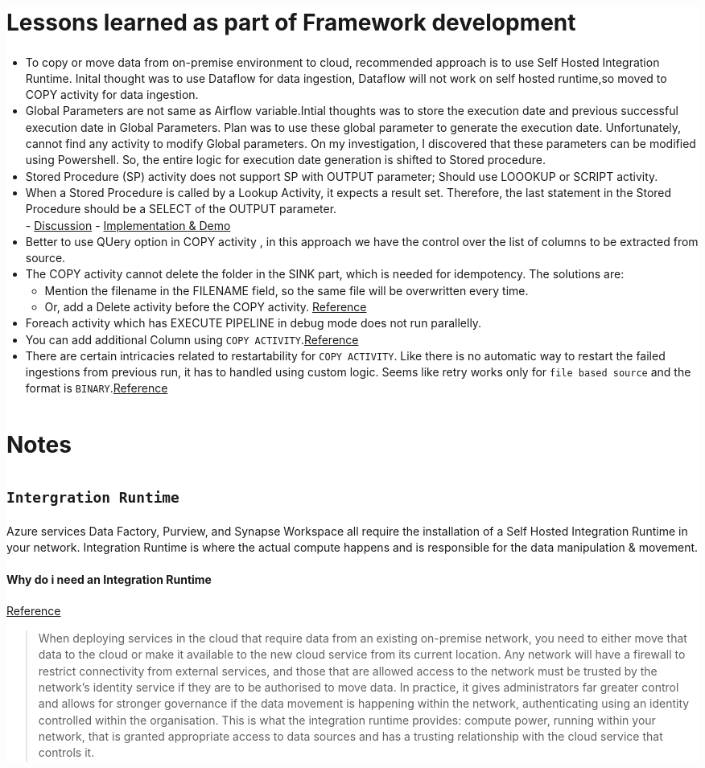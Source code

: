 # Lessons learned as part of Framework development
- To copy or move data from on-premise environment to cloud, recommended approach is  to use Self Hosted Integration Runtime. Inital thought was to use Dataflow for data ingestion, Dataflow will not 
     work on self hosted runtime,so moved to COPY activity for data ingestion.
- Global Parameters are not same as Airflow variable.Intial thoughts was to store the  execution date and previous successful execution date in Global Parameters. Plan was to use these global parameter to generate the execution date.  Unfortunately, cannot find any  activity  to modify Global parameters. On my investigation, I discovered that these parameters can be modified using Powershell. So, the entire logic  for execution date generation is shifted to Stored procedure.
- Stored Procedure (SP) activity does not support SP with OUTPUT parameter; Should use LOOOKUP or SCRIPT activity.
-  When a Stored Procedure is called by a Lookup Activity, it expects a result set. Therefore, the last statement in the Stored Procedure should be a SELECT of the OUTPUT parameter.  
        - [Discussion](https://learn.microsoft.com/en-us/answers/questions/104471/store-procedure-with-output-param-in-lookup)
        - [Implementation & Demo](https://www.youtube.com/watch?v=vU2ZOIPO_So)
- Better to use QUery option in COPY activity , in this approach we have the control over the list of columns  to be extracted from source.
- The COPY activity cannot delete the folder in the SINK part, which is needed for idempotency. The solutions are:
    - Mention the filename in the FILENAME field, so the same file will be overwritten every time.
    - Or, add a Delete activity before the COPY activity.
    [Reference](https://learn.microsoft.com/en-us/answers/questions/962366/clear-folder-before-writing-in-parquet-using-copy)
- Foreach activity which has EXECUTE PIPELINE  in debug mode does not run parallelly.
- You can add additional Column using `COPY ACTIVITY`.[Reference](https://www.youtube.com/watch?v=Q39H3lgtirY)
- There are certain intricacies related to restartability for `COPY ACTIVITY`. Like there is no automatic way to restart  the  failed ingestions from previous run, it has to handled using custom logic. Seems like retry  works only for `file based source` and the format is `BINARY`.[Reference](https://learn.microsoft.com/en-us/azure/data-factory/copy-activity-overview?source=recommendations#resume-from-last-failed-run)

# Notes
 ## `Intergration Runtime`
Azure services Data Factory, Purview, and Synapse Workspace all require the installation of a Self Hosted Integration Runtime  in your network.
  Integration Runtime is where the actual compute happens and is responsible for  the data manipulation & movement. 
 #### Why do i need an Integration Runtime
  [Reference](https://medium.com/version-1/what-are-integration-runtimes-da7d24db1174)
  >  When deploying services in the cloud that require data from an existing on-premise network, you need to either move that  data to the cloud or make it available to the new cloud service from its current location.
  Any network will have a firewall to restrict connectivity from external services, and those that are allowed access  to the network must be trusted by the network’s identity service if they are to be authorised to move data.  In practice, it gives administrators far greater control and allows for stronger governance if the data movement  is happening within the network, authenticating using an identity controlled within the organisation.  This is what the integration runtime provides: compute power, running within your network, that is granted appropriate access to  data sources and has a trusting relationship with the cloud service that controls it.
  
